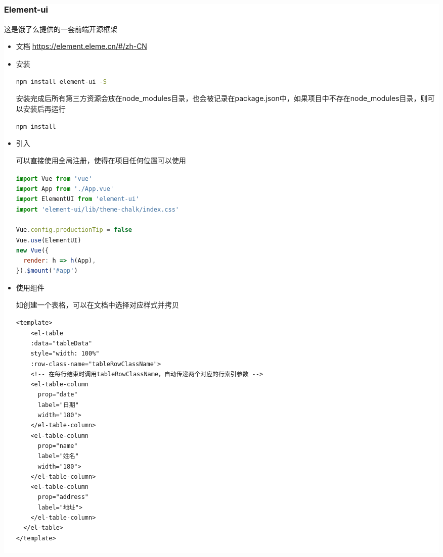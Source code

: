 ### Element-ui

这是饿了么提供的一套前端开源框架

- 文档 https://element.eleme.cn/#/zh-CN

- 安装 

	```sh
	npm install element-ui -S
	```

	安装完成后所有第三方资源会放在node_modules目录，也会被记录在package.json中，如果项目中不存在node_modules目录，则可以安装后再运行

	```sh
	npm install
	```

- 引入

	可以直接使用全局注册，使得在项目任何位置可以使用

	```javascript
	import Vue from 'vue'
	import App from './App.vue'
	import ElementUI from 'element-ui'
	import 'element-ui/lib/theme-chalk/index.css'
	
	Vue.config.productionTip = false
	Vue.use(ElementUI)
	new Vue({
	  render: h => h(App),
	}).$mount('#app')
	```

- 使用组件

	如创建一个表格，可以在文档中选择对应样式并拷贝

	```vue
	<template>
	    <el-table
	    :data="tableData"
	    style="width: 100%"
	    :row-class-name="tableRowClassName">
	    <!-- 在每行结束时调用tableRowClassName，自动传递两个对应的行索引参数 -->
	    <el-table-column
	      prop="date"
	      label="日期"
	      width="180">
	    </el-table-column>
	    <el-table-column
	      prop="name"
	      label="姓名"
	      width="180">
	    </el-table-column>
	    <el-table-column
	      prop="address"
	      label="地址">
	    </el-table-column>
	  </el-table>
	</template>
	